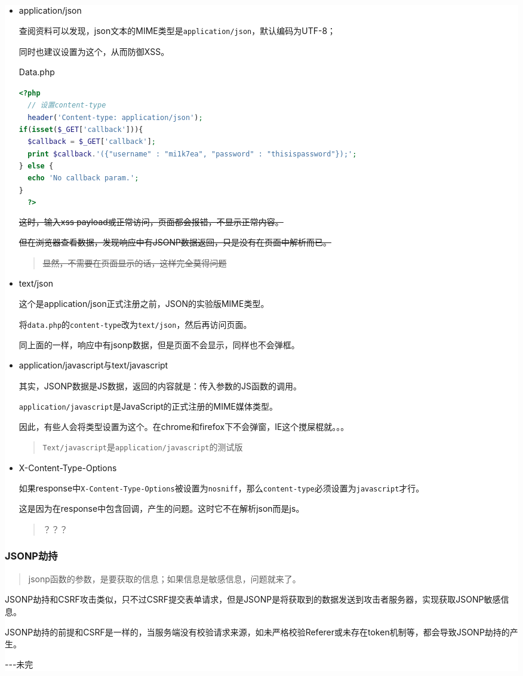 - application/json

  查阅资料可以发现，json文本的MIME类型是`application/json`，默认编码为UTF-8；

  同时也建议设置为这个，从而防御XSS。

  Data.php

  ```php
  <?php
    // 设置content-type
    header('Content-type: application/json');
  if(isset($_GET['callback'])){
  	$callback = $_GET['callback'];
  	print $callback.'({"username" : "mi1k7ea", "password" : "thisispassword"});';
  } else {
  	echo 'No callback param.';
  }
    ?>
  ```

  ~~这时，输入xss payload或正常访问，页面都会报错，不显示正常内容。~~

  ~~但在浏览器查看数据，发现响应中有JSONP数据返回，只是没有在页面中解析而已。~~

  > ~~显然，不需要在页面显示的话，这样完全莫得问题~~

- text/json

  这个是application/json正式注册之前，JSON的实验版MIME类型。

  将`data.php`的`content-type`改为`text/json`，然后再访问页面。

  同上面的一样，响应中有jsonp数据，但是页面不会显示，同样也不会弹框。

- application/javascript与text/javascript

  其实，JSONP数据是JS数据，返回的内容就是：传入参数的JS函数的调用。

  `application/javascript`是JavaScript的正式注册的MIME媒体类型。

  因此，有些人会将类型设置为这个。在chrome和firefox下不会弹窗，IE这个搅屎棍就。。。

  > `Text/javascript`是`application/javascript`的测试版

- X-Content-Type-Options

  如果response中`X-Content-Type-Options`被设置为`nosniff`，那么`content-type`必须设置为`javascript`才行。

  这是因为在response中包含回调，产生的问题。这时它不在解析json而是js。

  > ？？？

### JSONP劫持

> jsonp函数的参数，是要获取的信息；如果信息是敏感信息，问题就来了。

JSONP劫持和CSRF攻击类似，只不过CSRF提交表单请求，但是JSONP是将获取到的数据发送到攻击者服务器，实现获取JSONP敏感信息。

JSONP劫持的前提和CSRF是一样的，当服务端没有校验请求来源，如未严格校验Referer或未存在token机制等，都会导致JSONP劫持的产生。

---未完
